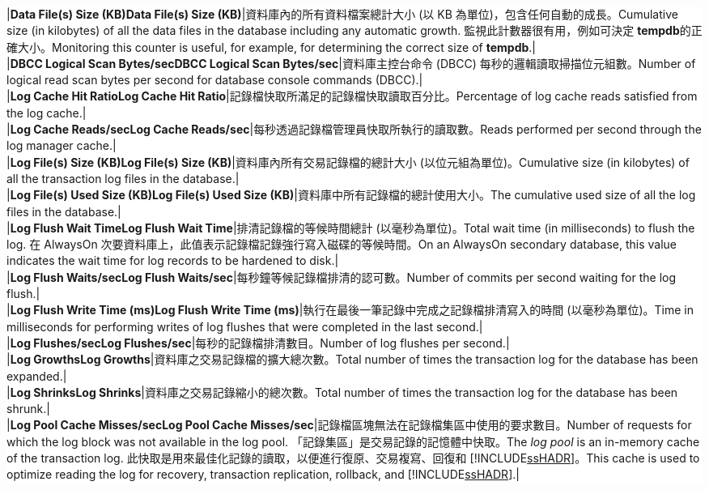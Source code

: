 |<span data-ttu-id="09bf0-124">**Data File(s) Size (KB)**</span><span class="sxs-lookup"><span data-stu-id="09bf0-124">**Data File(s) Size (KB)**</span></span>|<span data-ttu-id="09bf0-125">資料庫內的所有資料檔案總計大小 (以 KB 為單位)，包含任何自動的成長。</span><span class="sxs-lookup"><span data-stu-id="09bf0-125">Cumulative size (in kilobytes) of all the data files in the database including any automatic growth.</span></span> <span data-ttu-id="09bf0-126">監視此計數器很有用，例如可決定 **tempdb**的正確大小。</span><span class="sxs-lookup"><span data-stu-id="09bf0-126">Monitoring this counter is useful, for example, for determining the correct size of **tempdb**.</span></span>|  
|<span data-ttu-id="09bf0-127">**DBCC Logical Scan Bytes/sec**</span><span class="sxs-lookup"><span data-stu-id="09bf0-127">**DBCC Logical Scan Bytes/sec**</span></span>|<span data-ttu-id="09bf0-128">資料庫主控台命令 (DBCC) 每秒的邏輯讀取掃描位元組數。</span><span class="sxs-lookup"><span data-stu-id="09bf0-128">Number of logical read scan bytes per second for database console commands (DBCC).</span></span>|  
|<span data-ttu-id="09bf0-129">**Log Cache Hit Ratio**</span><span class="sxs-lookup"><span data-stu-id="09bf0-129">**Log Cache Hit Ratio**</span></span>|<span data-ttu-id="09bf0-130">記錄檔快取所滿足的記錄檔快取讀取百分比。</span><span class="sxs-lookup"><span data-stu-id="09bf0-130">Percentage of log cache reads satisfied from the log cache.</span></span>|  
|<span data-ttu-id="09bf0-131">**Log Cache Reads/sec**</span><span class="sxs-lookup"><span data-stu-id="09bf0-131">**Log Cache Reads/sec**</span></span>|<span data-ttu-id="09bf0-132">每秒透過記錄檔管理員快取所執行的讀取數。</span><span class="sxs-lookup"><span data-stu-id="09bf0-132">Reads performed per second through the log manager cache.</span></span>|  
|<span data-ttu-id="09bf0-133">**Log File(s) Size (KB)**</span><span class="sxs-lookup"><span data-stu-id="09bf0-133">**Log File(s) Size (KB)**</span></span>|<span data-ttu-id="09bf0-134">資料庫內所有交易記錄檔的總計大小 (以位元組為單位)。</span><span class="sxs-lookup"><span data-stu-id="09bf0-134">Cumulative size (in kilobytes) of all the transaction log files in the database.</span></span>|  
|<span data-ttu-id="09bf0-135">**Log File(s) Used Size (KB)**</span><span class="sxs-lookup"><span data-stu-id="09bf0-135">**Log File(s) Used Size (KB)**</span></span>|<span data-ttu-id="09bf0-136">資料庫中所有記錄檔的總計使用大小。</span><span class="sxs-lookup"><span data-stu-id="09bf0-136">The cumulative used size of all the log files in the database.</span></span>|  
|<span data-ttu-id="09bf0-137">**Log Flush Wait Time**</span><span class="sxs-lookup"><span data-stu-id="09bf0-137">**Log Flush Wait Time**</span></span>|<span data-ttu-id="09bf0-138">排清記錄檔的等候時間總計 (以毫秒為單位)。</span><span class="sxs-lookup"><span data-stu-id="09bf0-138">Total wait time (in milliseconds) to flush the log.</span></span> <span data-ttu-id="09bf0-139">在 AlwaysOn 次要資料庫上，此值表示記錄檔記錄強行寫入磁碟的等候時間。</span><span class="sxs-lookup"><span data-stu-id="09bf0-139">On an AlwaysOn secondary database, this value indicates the wait time for log records to be hardened to disk.</span></span>|  
|<span data-ttu-id="09bf0-140">**Log Flush Waits/sec**</span><span class="sxs-lookup"><span data-stu-id="09bf0-140">**Log Flush Waits/sec**</span></span>|<span data-ttu-id="09bf0-141">每秒鐘等候記錄檔排清的認可數。</span><span class="sxs-lookup"><span data-stu-id="09bf0-141">Number of commits per second waiting for the log flush.</span></span>|  
|<span data-ttu-id="09bf0-142">**Log Flush Write Time (ms)**</span><span class="sxs-lookup"><span data-stu-id="09bf0-142">**Log Flush Write Time (ms)**</span></span>|<span data-ttu-id="09bf0-143">執行在最後一筆記錄中完成之記錄檔排清寫入的時間 (以毫秒為單位)。</span><span class="sxs-lookup"><span data-stu-id="09bf0-143">Time in milliseconds for performing writes of log flushes that were completed in the last second.</span></span>|  
|<span data-ttu-id="09bf0-144">**Log Flushes/sec**</span><span class="sxs-lookup"><span data-stu-id="09bf0-144">**Log Flushes/sec**</span></span>|<span data-ttu-id="09bf0-145">每秒的記錄檔排清數目。</span><span class="sxs-lookup"><span data-stu-id="09bf0-145">Number of log flushes per second.</span></span>|  
|<span data-ttu-id="09bf0-146">**Log Growths**</span><span class="sxs-lookup"><span data-stu-id="09bf0-146">**Log Growths**</span></span>|<span data-ttu-id="09bf0-147">資料庫之交易記錄檔的擴大總次數。</span><span class="sxs-lookup"><span data-stu-id="09bf0-147">Total number of times the transaction log for the database has been expanded.</span></span>|  
|<span data-ttu-id="09bf0-148">**Log Shrinks**</span><span class="sxs-lookup"><span data-stu-id="09bf0-148">**Log Shrinks**</span></span>|<span data-ttu-id="09bf0-149">資料庫之交易記錄縮小的總次數。</span><span class="sxs-lookup"><span data-stu-id="09bf0-149">Total number of times the transaction log for the database has been shrunk.</span></span>|  
|<span data-ttu-id="09bf0-150">**Log Pool Cache Misses/sec**</span><span class="sxs-lookup"><span data-stu-id="09bf0-150">**Log Pool Cache Misses/sec**</span></span>|<span data-ttu-id="09bf0-151">記錄檔區塊無法在記錄檔集區中使用的要求數目。</span><span class="sxs-lookup"><span data-stu-id="09bf0-151">Number of requests for which the log block was not available in the log pool.</span></span> <span data-ttu-id="09bf0-152">「記錄集區」是交易記錄的記憶體中快取。</span><span class="sxs-lookup"><span data-stu-id="09bf0-152">The *log pool* is an in-memory cache of the transaction log.</span></span> <span data-ttu-id="09bf0-153">此快取是用來最佳化記錄的讀取，以便進行復原、交易複寫、回復和 [!INCLUDE[ssHADR](../../includes/sshadr-md.md)]。</span><span class="sxs-lookup"><span data-stu-id="09bf0-153">This cache is used to optimize reading the log for recovery, transaction replication, rollback, and [!INCLUDE[ssHADR](../../includes/sshadr-md.md)].</span></span>|  